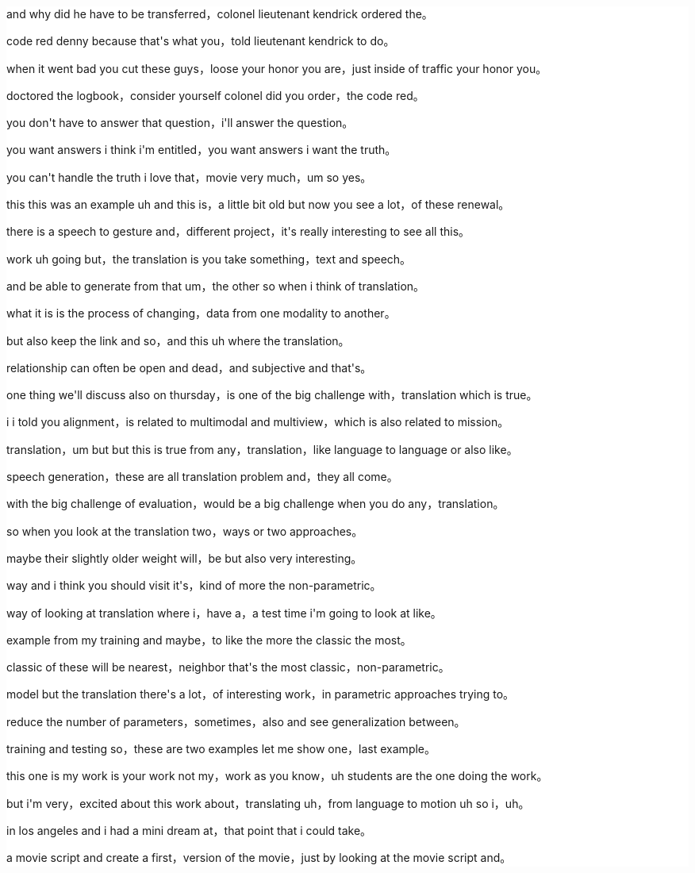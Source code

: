 and why did he have to be transferred，colonel lieutenant kendrick ordered the。

code red denny because that's what you，told lieutenant kendrick to do。

when it went bad you cut these guys，loose your honor you are，just inside of traffic your honor you。

doctored the logbook，consider yourself colonel did you order，the code red。

you don't have to answer that question，i'll answer the question。

you want answers i think i'm entitled，you want answers i want the truth。

you can't handle the truth i love that，movie very much，um so yes。

this this was an example uh and this is，a little bit old but now you see a lot，of these renewal。

there is a speech to gesture and，different project，it's really interesting to see all this。

work uh going but，the translation is you take something，text and speech。

and be able to generate from that um，the other so when i think of translation。

what it is is the process of changing，data from one modality to another。

but also keep the link and so，and this uh where the translation。

relationship can often be open and dead，and subjective and that's。

one thing we'll discuss also on thursday，is one of the big challenge with，translation which is true。

i i told you alignment，is related to multimodal and multiview，which is also related to mission。

translation，um but but this is true from any，translation，like language to language or also like。

speech generation，these are all translation problem and，they all come。

with the big challenge of evaluation，would be a big challenge when you do any，translation。

so when you look at the translation two，ways or two approaches。

maybe their slightly older weight will，be but also very interesting。

way and i think you should visit it's，kind of more the non-parametric。

way of looking at translation where i，have a，a test time i'm going to look at like。

example from my training and maybe，to like the more the classic the most。

classic of these will be nearest，neighbor that's the most classic，non-parametric。

model but the translation there's a lot，of interesting work，in parametric approaches trying to。

reduce the number of parameters，sometimes，also and see generalization between。

training and testing so，these are two examples let me show one，last example。

this one is my work is your work not my，work as you know，uh students are the one doing the work。

but i'm very，excited about this work about，translating uh，from language to motion uh so i，uh。

in los angeles and i had a mini dream at，that point that i could take。

a movie script and create a first，version of the movie，just by looking at the movie script and。
